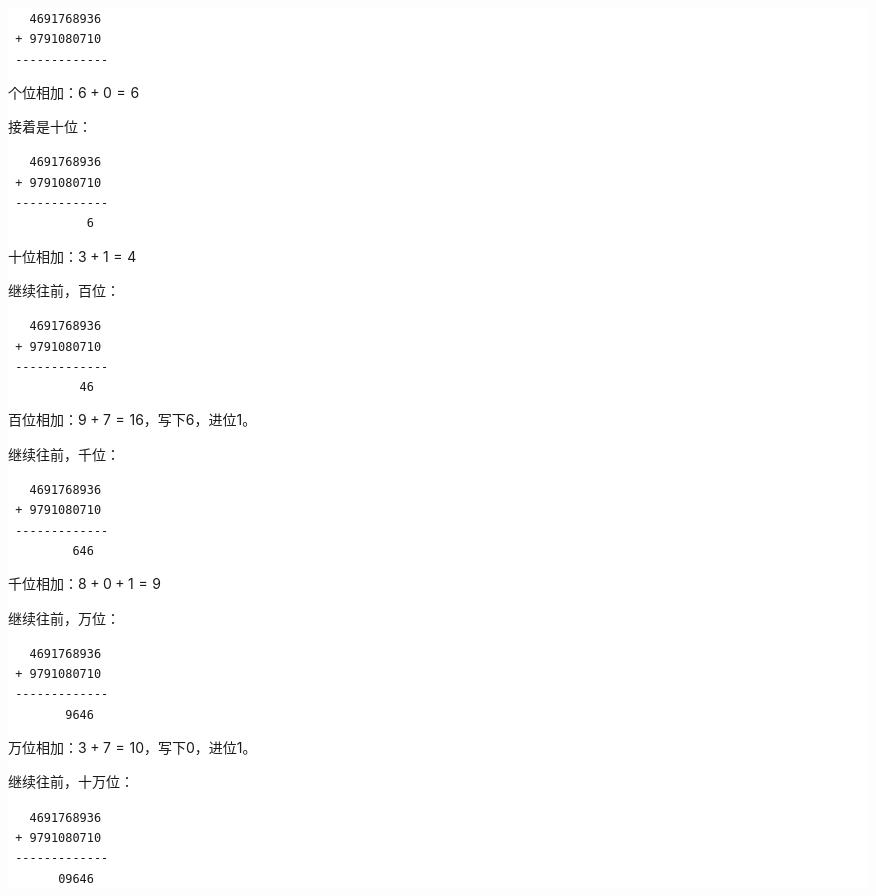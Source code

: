 ```
   4691768936
 + 9791080710
 -------------
```

个位相加：$6 + 0 = 6$

接着是十位：

```
   4691768936
 + 9791080710
 -------------
           6
```

十位相加：$3 + 1 = 4$

继续往前，百位：

```
   4691768936
 + 9791080710
 -------------
          46
```

百位相加：$9 + 7 = 16$，写下6，进位1。

继续往前，千位：

```
   4691768936
 + 9791080710
 -------------
         646
```

千位相加：$8 + 0 + 1 = 9$

继续往前，万位：

```
   4691768936
 + 9791080710
 -------------
        9646
```

万位相加：$3 + 7 = 10$，写下0，进位1。

继续往前，十万位：

```
   4691768936
 + 9791080710
 -------------
       09646
```
